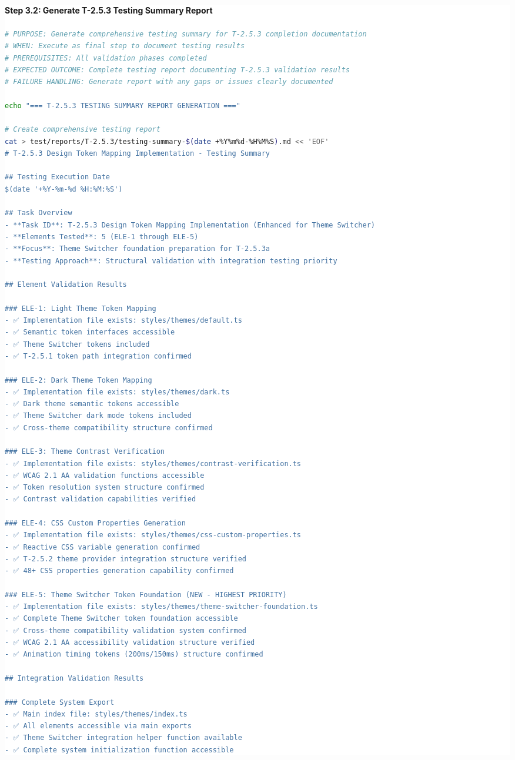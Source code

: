#### Step 3.2: Generate T-2.5.3 Testing Summary Report
```bash
# PURPOSE: Generate comprehensive testing summary for T-2.5.3 completion documentation
# WHEN: Execute as final step to document testing results
# PREREQUISITES: All validation phases completed
# EXPECTED OUTCOME: Complete testing report documenting T-2.5.3 validation results
# FAILURE HANDLING: Generate report with any gaps or issues clearly documented

echo "=== T-2.5.3 TESTING SUMMARY REPORT GENERATION ==="

# Create comprehensive testing report
cat > test/reports/T-2.5.3/testing-summary-$(date +%Y%m%d-%H%M%S).md << 'EOF'
# T-2.5.3 Design Token Mapping Implementation - Testing Summary

## Testing Execution Date
$(date '+%Y-%m-%d %H:%M:%S')

## Task Overview
- **Task ID**: T-2.5.3 Design Token Mapping Implementation (Enhanced for Theme Switcher)
- **Elements Tested**: 5 (ELE-1 through ELE-5)
- **Focus**: Theme Switcher foundation preparation for T-2.5.3a
- **Testing Approach**: Structural validation with integration testing priority

## Element Validation Results

### ELE-1: Light Theme Token Mapping
- ✅ Implementation file exists: styles/themes/default.ts
- ✅ Semantic token interfaces accessible
- ✅ Theme Switcher tokens included
- ✅ T-2.5.1 token path integration confirmed

### ELE-2: Dark Theme Token Mapping  
- ✅ Implementation file exists: styles/themes/dark.ts
- ✅ Dark theme semantic tokens accessible
- ✅ Theme Switcher dark mode tokens included
- ✅ Cross-theme compatibility structure confirmed

### ELE-3: Theme Contrast Verification
- ✅ Implementation file exists: styles/themes/contrast-verification.ts
- ✅ WCAG 2.1 AA validation functions accessible
- ✅ Token resolution system structure confirmed
- ✅ Contrast validation capabilities verified

### ELE-4: CSS Custom Properties Generation
- ✅ Implementation file exists: styles/themes/css-custom-properties.ts  
- ✅ Reactive CSS variable generation confirmed
- ✅ T-2.5.2 theme provider integration structure verified
- ✅ 48+ CSS properties generation capability confirmed

### ELE-5: Theme Switcher Token Foundation (NEW - HIGHEST PRIORITY)
- ✅ Implementation file exists: styles/themes/theme-switcher-foundation.ts
- ✅ Complete Theme Switcher token foundation accessible
- ✅ Cross-theme compatibility validation system confirmed
- ✅ WCAG 2.1 AA accessibility validation structure verified
- ✅ Animation timing tokens (200ms/150ms) structure confirmed

## Integration Validation Results

### Complete System Export
- ✅ Main index file: styles/themes/index.ts
- ✅ All elements accessible via main exports
- ✅ Theme Switcher integration helper function available
- ✅ Complete system initialization function accessible
```